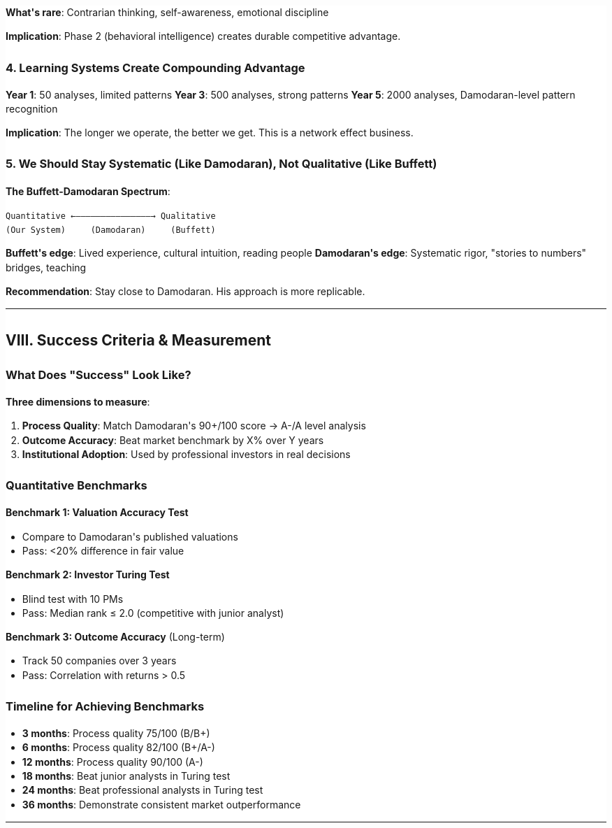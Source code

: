 **What's rare**: Contrarian thinking, self-awareness, emotional discipline

**Implication**: Phase 2 (behavioral intelligence) creates durable competitive advantage.

### 4. Learning Systems Create Compounding Advantage

**Year 1**: 50 analyses, limited patterns
**Year 3**: 500 analyses, strong patterns
**Year 5**: 2000 analyses, Damodaran-level pattern recognition

**Implication**: The longer we operate, the better we get. This is a network effect business.

### 5. We Should Stay Systematic (Like Damodaran), Not Qualitative (Like Buffett)

**The Buffett-Damodaran Spectrum**:
```
Quantitative ←―――――――――――――――→ Qualitative
(Our System)     (Damodaran)     (Buffett)
```

**Buffett's edge**: Lived experience, cultural intuition, reading people
**Damodaran's edge**: Systematic rigor, "stories to numbers" bridges, teaching

**Recommendation**: Stay close to Damodaran. His approach is more replicable.

---

## VIII. Success Criteria & Measurement

### What Does "Success" Look Like?

**Three dimensions to measure**:

1. **Process Quality**: Match Damodaran's 90+/100 score → A-/A level analysis
2. **Outcome Accuracy**: Beat market benchmark by X% over Y years
3. **Institutional Adoption**: Used by professional investors in real decisions

### Quantitative Benchmarks

**Benchmark 1: Valuation Accuracy Test**
- Compare to Damodaran's published valuations
- Pass: <20% difference in fair value

**Benchmark 2: Investor Turing Test**
- Blind test with 10 PMs
- Pass: Median rank ≤ 2.0 (competitive with junior analyst)

**Benchmark 3: Outcome Accuracy** (Long-term)
- Track 50 companies over 3 years
- Pass: Correlation with returns > 0.5

### Timeline for Achieving Benchmarks

- **3 months**: Process quality 75/100 (B/B+)
- **6 months**: Process quality 82/100 (B+/A-)
- **12 months**: Process quality 90/100 (A-)
- **18 months**: Beat junior analysts in Turing test
- **24 months**: Beat professional analysts in Turing test
- **36 months**: Demonstrate consistent market outperformance

---